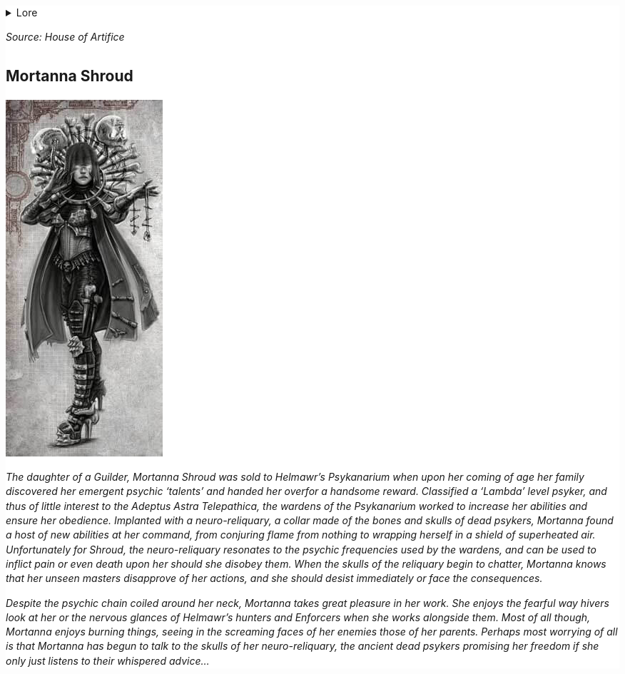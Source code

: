 <details><summary>Lore</summary></details>

_Source: House of Artifice_

</FighterCard>

<FighterCard cost="330">

## Mortanna Shroud

![](mortanna-shroud.jpg)

_The daughter of a Guilder, Mortanna Shroud was sold to Helmawr’s Psykanarium when upon her coming of age her family discovered her emergent psychic ‘talents’ and handed her overfor a handsome reward. Classified a ‘Lambda’ level psyker, and thus of little interest to the Adeptus Astra Telepathica, the wardens of the Psykanarium worked to increase her abilities and ensure her obedience. Implanted with a neuro-reliquary, a collar made of the bones and skulls of dead psykers, Mortanna found a host of new abilities at her command, from conjuring flame from nothing to wrapping herself in a shield of superheated air. Unfortunately for Shroud, the neuro-reliquary resonates to the psychic frequencies used by the wardens, and can be used to inflict pain or even death upon her should she disobey them. When the skulls of the reliquary begin to chatter, Mortanna knows that her unseen masters disapprove of her actions, and she should desist immediately or face the consequences._

_Despite the psychic chain coiled around her neck, Mortanna takes great pleasure in her work. She enjoys the fearful way hivers look at her or the nervous glances of Helmawr’s hunters and Enforcers when she works alongside them. Most of all though, Mortanna enjoys burning things, seeing in the screaming faces of her enemies those of her parents. Perhaps most worrying of all is that Mortanna has begun to talk to the skulls of her neuro-reliquary, the ancient dead psykers promising her freedom if she only just listens to their whispered advice…_
